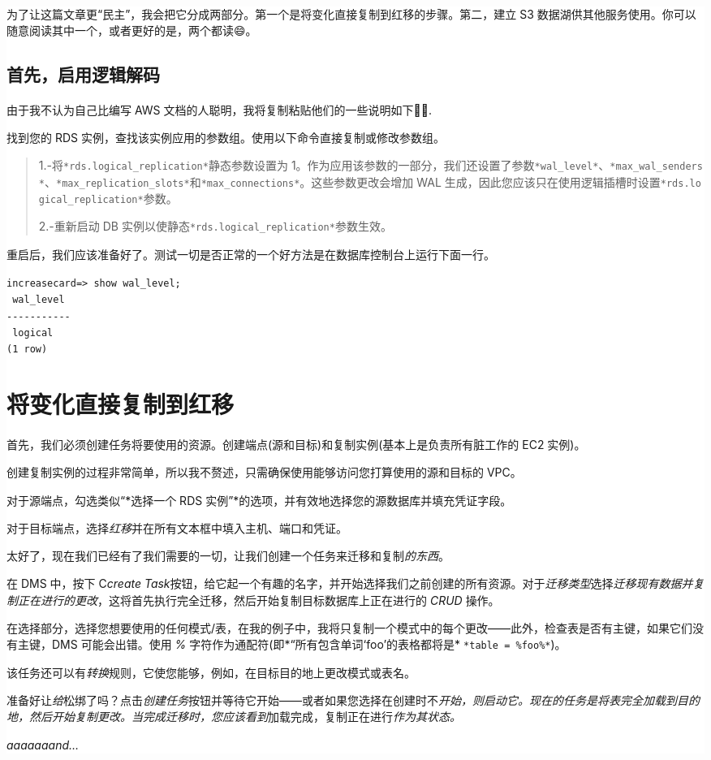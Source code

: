为了让这篇文章更“民主”，我会把它分成两部分。第一个是将变化直接复制到红移的步骤。第二，建立 S3 数据湖供其他服务使用。你可以随意阅读其中一个，或者更好的是，两个都读😄。

## 首先，启用逻辑解码

由于我不认为自己比编写 AWS 文档的人聪明，我将复制粘贴他们的一些说明如下🤷‍♂.

找到您的 RDS 实例，查找该实例应用的参数组。使用以下命令直接复制或修改参数组。

> 1.-将`*rds.logical_replication*`静态参数设置为 1。作为应用该参数的一部分，我们还设置了参数`*wal_level*`、`*max_wal_senders*`、`*max_replication_slots*`和`*max_connections*`。这些参数更改会增加 WAL 生成，因此您应该只在使用逻辑插槽时设置`*rds.logical_replication*`参数。
> 
> 2.-重新启动 DB 实例以使静态`*rds.logical_replication*`参数生效。

重启后，我们应该准备好了。测试一切是否正常的一个好方法是在数据库控制台上运行下面一行。

```
increasecard=> show wal_level;
 wal_level
-----------
 logical
(1 row)
```

# 将变化直接复制到红移

首先，我们必须创建任务将要使用的资源。创建端点(源和目标)和复制实例(基本上是负责所有脏工作的 EC2 实例)。

创建复制实例的过程非常简单，所以我不赘述，只需确保使用能够访问您打算使用的源和目标的 VPC。

对于源端点，勾选类似“*选择一个 RDS 实例”*的选项，并有效地选择您的源数据库并填充凭证字段。

对于目标端点，选择*红移*并在所有文本框中填入主机、端口和凭证。

太好了，现在我们已经有了我们需要的一切，让我们创建一个任务来迁移和复制*的东西*。

在 DMS 中，按下 C*create Task*按钮，给它起一个有趣的名字，并开始选择我们之前创建的所有资源。对于*迁移类型*选择*迁移现有数据并复制正在进行的更改*，这将首先执行完全迁移，然后开始复制目标数据库上正在进行的 *CRUD* 操作。

在选择部分，选择您想要使用的任何模式/表，在我的例子中，我将只复制一个模式中的每个更改——此外，检查表是否有主键，如果它们没有主键，DMS 可能会出错。使用 *%* 字符作为通配符(即*“所有包含单词‘foo’的表格都将是* `*table = %foo%*`)。

该任务还可以有*转换*规则，它使您能够，例如，在目标目的地上更改模式或表名。

准备好让*给*松绑了吗？点击*创建任务*按钮并等待它开始——或者如果您选择在创建时不*开始，则启动它。现在的任务是将表完全加载到目的地，然后开始复制更改。当完成迁移时，您应该看到*加载完成，复制正在进行*作为其状态。*

*aaaaaaand…*

